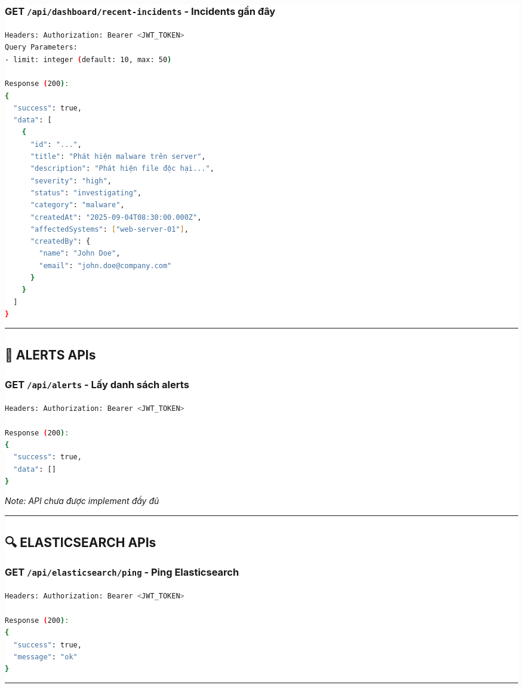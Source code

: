 ### **GET** `/api/dashboard/recent-incidents` - Incidents gần đây
```bash
Headers: Authorization: Bearer <JWT_TOKEN>
Query Parameters:
- limit: integer (default: 10, max: 50)

Response (200):
{
  "success": true,
  "data": [
    {
      "id": "...",
      "title": "Phát hiện malware trên server",
      "description": "Phát hiện file độc hại...",
      "severity": "high",
      "status": "investigating",
      "category": "malware", 
      "createdAt": "2025-09-04T08:30:00.000Z",
      "affectedSystems": ["web-server-01"],
      "createdBy": {
        "name": "John Doe",
        "email": "john.doe@company.com"
      }
    }
  ]
}
```

---

## 🔔 **ALERTS APIs**

### **GET** `/api/alerts` - Lấy danh sách alerts
```bash
Headers: Authorization: Bearer <JWT_TOKEN>

Response (200):
{
  "success": true,
  "data": []
}
```
*Note: API chưa được implement đầy đủ*

---

## 🔍 **ELASTICSEARCH APIs**

### **GET** `/api/elasticsearch/ping` - Ping Elasticsearch
```bash
Headers: Authorization: Bearer <JWT_TOKEN>

Response (200):
{
  "success": true,
  "message": "ok"
}
```

---
